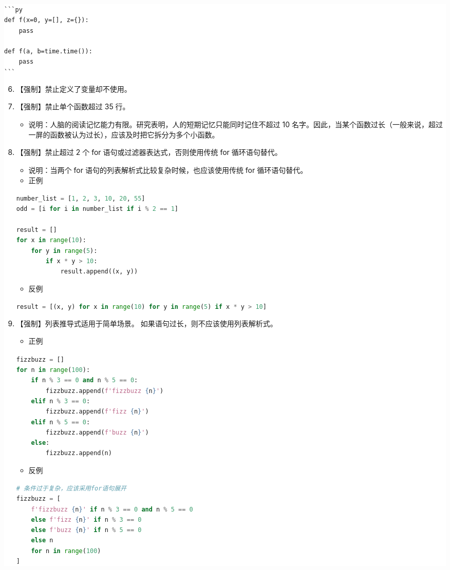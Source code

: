     ```py
    def f(x=0, y=[], z={}):
        pass

    def f(a, b=time.time()):
        pass
    ```
6. 【强制】禁止定义了变量却不使用。
>
7. 【强制】禁止单个函数超过 35 行。
   * 说明：人脑的阅读记忆能力有限。研究表明，人的短期记忆只能同时记住不超过 10 名字。因此，当某个函数过长（一般来说，超过一屏的函数被认为过长），应该及时把它拆分为多个小函数。

8. 【强制】禁止超过 2 个 for 语句或过滤器表达式，否则使用传统 for 循环语句替代。
    * 说明：当两个 for 语句的列表解析式比较复杂时候，也应该使用传统 for 循环语句替代。
    * 正例


    ```py
    number_list = [1, 2, 3, 10, 20, 55]
    odd = [i for i in number_list if i % 2 == 1]

    result = []
    for x in range(10):
        for y in range(5):
            if x * y > 10:
                result.append((x, y))
    ```

    * 反例

    ```py
    result = [(x, y) for x in range(10) for y in range(5) if x * y > 10]  
    ```

9. 【强制】列表推导式适用于简单场景。 如果语句过长，则不应该使用列表解析式。

    * 正例

    ```py
    fizzbuzz = []
    for n in range(100):
        if n % 3 == 0 and n % 5 == 0:
            fizzbuzz.append(f'fizzbuzz {n}')
        elif n % 3 == 0:
            fizzbuzz.append(f'fizz {n}')
        elif n % 5 == 0:
            fizzbuzz.append(f'buzz {n}')
        else:
            fizzbuzz.append(n)
    ```

    * 反例

    ```py
    # 条件过于复杂，应该采用for语句展开
    fizzbuzz = [
        f'fizzbuzz {n}' if n % 3 == 0 and n % 5 == 0
        else f'fizz {n}' if n % 3 == 0
        else f'buzz {n}' if n % 5 == 0
        else n
        for n in range(100)
    ]
    ```
